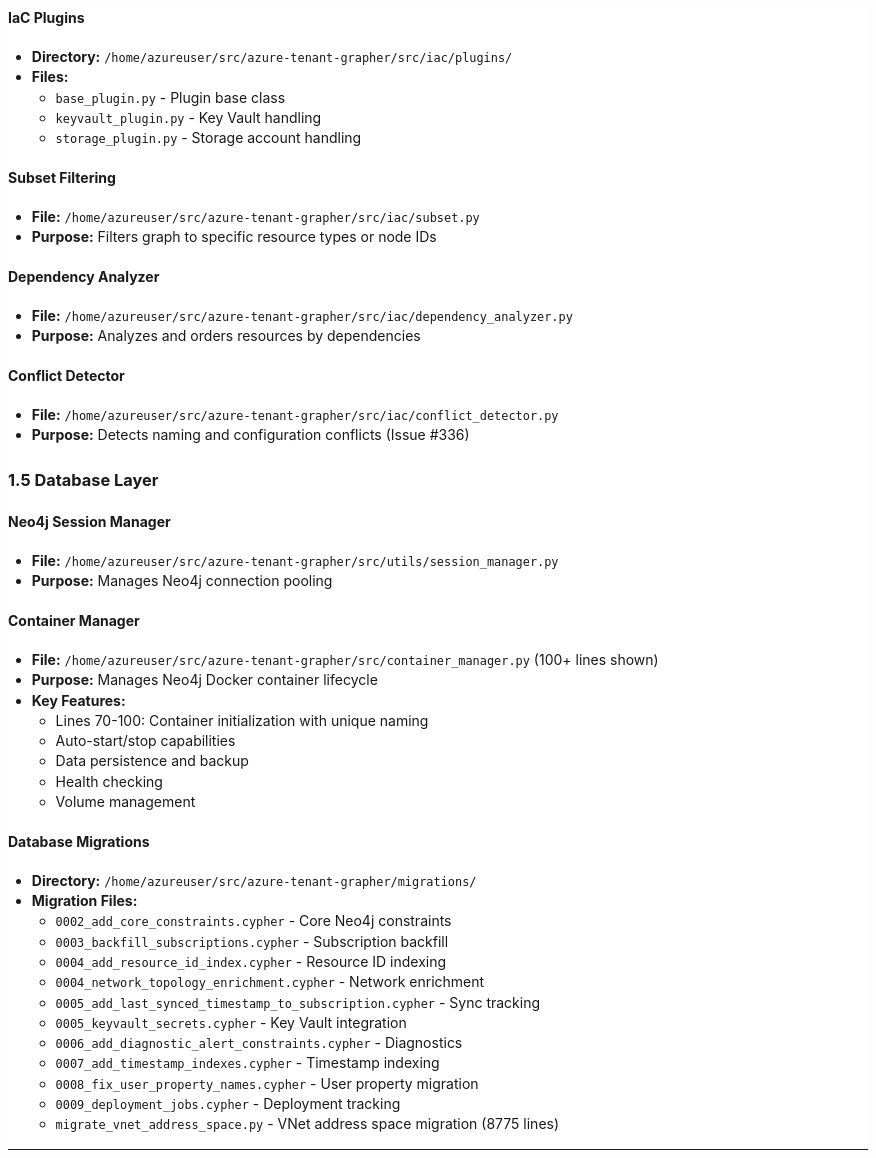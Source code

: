 #### IaC Plugins
- **Directory:** `/home/azureuser/src/azure-tenant-grapher/src/iac/plugins/`
- **Files:**
  - `base_plugin.py` - Plugin base class
  - `keyvault_plugin.py` - Key Vault handling
  - `storage_plugin.py` - Storage account handling

#### Subset Filtering
- **File:** `/home/azureuser/src/azure-tenant-grapher/src/iac/subset.py`
- **Purpose:** Filters graph to specific resource types or node IDs

#### Dependency Analyzer
- **File:** `/home/azureuser/src/azure-tenant-grapher/src/iac/dependency_analyzer.py`
- **Purpose:** Analyzes and orders resources by dependencies

#### Conflict Detector
- **File:** `/home/azureuser/src/azure-tenant-grapher/src/iac/conflict_detector.py`
- **Purpose:** Detects naming and configuration conflicts (Issue #336)

### 1.5 Database Layer

#### Neo4j Session Manager
- **File:** `/home/azureuser/src/azure-tenant-grapher/src/utils/session_manager.py`
- **Purpose:** Manages Neo4j connection pooling

#### Container Manager
- **File:** `/home/azureuser/src/azure-tenant-grapher/src/container_manager.py` (100+ lines shown)
- **Purpose:** Manages Neo4j Docker container lifecycle
- **Key Features:**
  - Lines 70-100: Container initialization with unique naming
  - Auto-start/stop capabilities
  - Data persistence and backup
  - Health checking
  - Volume management

#### Database Migrations
- **Directory:** `/home/azureuser/src/azure-tenant-grapher/migrations/`
- **Migration Files:**
  - `0002_add_core_constraints.cypher` - Core Neo4j constraints
  - `0003_backfill_subscriptions.cypher` - Subscription backfill
  - `0004_add_resource_id_index.cypher` - Resource ID indexing
  - `0004_network_topology_enrichment.cypher` - Network enrichment
  - `0005_add_last_synced_timestamp_to_subscription.cypher` - Sync tracking
  - `0005_keyvault_secrets.cypher` - Key Vault integration
  - `0006_add_diagnostic_alert_constraints.cypher` - Diagnostics
  - `0007_add_timestamp_indexes.cypher` - Timestamp indexing
  - `0008_fix_user_property_names.cypher` - User property migration
  - `0009_deployment_jobs.cypher` - Deployment tracking
  - `migrate_vnet_address_space.py` - VNet address space migration (8775 lines)

---
